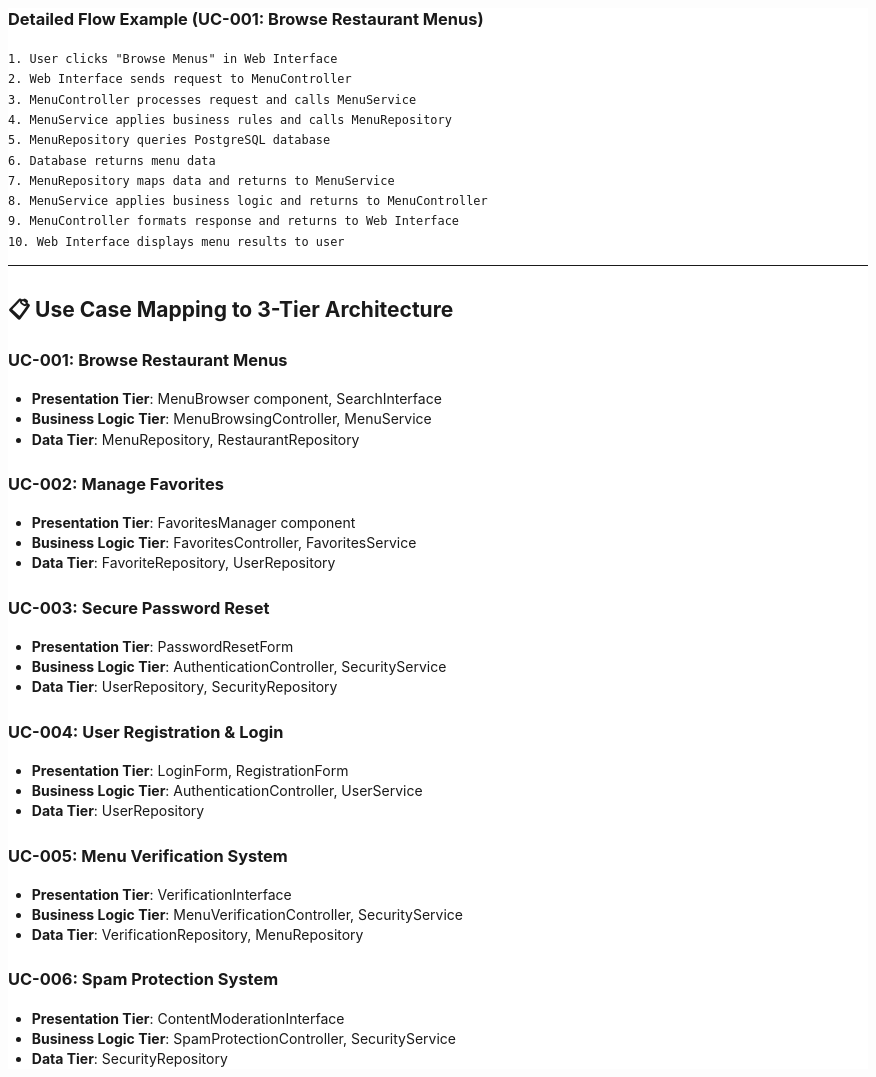 ### **Detailed Flow Example (UC-001: Browse Restaurant Menus)**
```
1. User clicks "Browse Menus" in Web Interface
2. Web Interface sends request to MenuController
3. MenuController processes request and calls MenuService
4. MenuService applies business rules and calls MenuRepository
5. MenuRepository queries PostgreSQL database
6. Database returns menu data
7. MenuRepository maps data and returns to MenuService
8. MenuService applies business logic and returns to MenuController
9. MenuController formats response and returns to Web Interface
10. Web Interface displays menu results to user
```

---

## 📋 Use Case Mapping to 3-Tier Architecture

### **UC-001: Browse Restaurant Menus**
- **Presentation Tier**: MenuBrowser component, SearchInterface
- **Business Logic Tier**: MenuBrowsingController, MenuService
- **Data Tier**: MenuRepository, RestaurantRepository

### **UC-002: Manage Favorites**
- **Presentation Tier**: FavoritesManager component
- **Business Logic Tier**: FavoritesController, FavoritesService
- **Data Tier**: FavoriteRepository, UserRepository

### **UC-003: Secure Password Reset**
- **Presentation Tier**: PasswordResetForm
- **Business Logic Tier**: AuthenticationController, SecurityService
- **Data Tier**: UserRepository, SecurityRepository

### **UC-004: User Registration & Login**
- **Presentation Tier**: LoginForm, RegistrationForm
- **Business Logic Tier**: AuthenticationController, UserService
- **Data Tier**: UserRepository

### **UC-005: Menu Verification System**
- **Presentation Tier**: VerificationInterface
- **Business Logic Tier**: MenuVerificationController, SecurityService
- **Data Tier**: VerificationRepository, MenuRepository

### **UC-006: Spam Protection System**
- **Presentation Tier**: ContentModerationInterface
- **Business Logic Tier**: SpamProtectionController, SecurityService
- **Data Tier**: SecurityRepository
